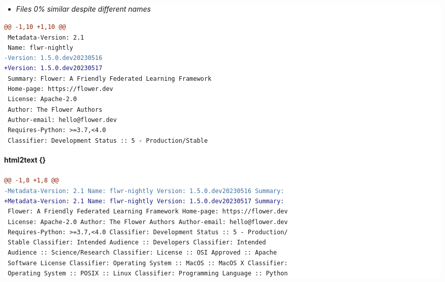  * *Files 0% similar despite different names*

```diff
@@ -1,10 +1,10 @@
 Metadata-Version: 2.1
 Name: flwr-nightly
-Version: 1.5.0.dev20230516
+Version: 1.5.0.dev20230517
 Summary: Flower: A Friendly Federated Learning Framework
 Home-page: https://flower.dev
 License: Apache-2.0
 Author: The Flower Authors
 Author-email: hello@flower.dev
 Requires-Python: >=3.7,<4.0
 Classifier: Development Status :: 5 - Production/Stable
```

#### html2text {}

```diff
@@ -1,8 +1,8 @@
-Metadata-Version: 2.1 Name: flwr-nightly Version: 1.5.0.dev20230516 Summary:
+Metadata-Version: 2.1 Name: flwr-nightly Version: 1.5.0.dev20230517 Summary:
 Flower: A Friendly Federated Learning Framework Home-page: https://flower.dev
 License: Apache-2.0 Author: The Flower Authors Author-email: hello@flower.dev
 Requires-Python: >=3.7,<4.0 Classifier: Development Status :: 5 - Production/
 Stable Classifier: Intended Audience :: Developers Classifier: Intended
 Audience :: Science/Research Classifier: License :: OSI Approved :: Apache
 Software License Classifier: Operating System :: MacOS :: MacOS X Classifier:
 Operating System :: POSIX :: Linux Classifier: Programming Language :: Python
```

